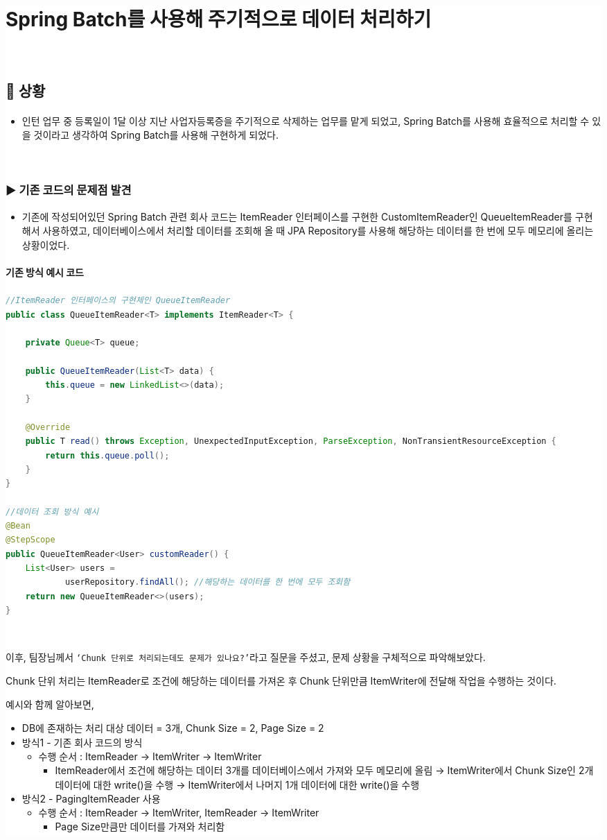 # Spring Batch를 사용해 주기적으로 데이터 처리하기

<br>

## 📌 상황

- 인턴 업무 중 등록일이 1달 이상 지난 사업자등록증을 주기적으로 삭제하는 업무를 맡게 되었고, Spring Batch를 사용해 효율적으로 처리할 수 있을 것이라고 생각하여 Spring Batch를 사용해 구현하게 되었다.

<br>

### ▶️ 기존 코드의 문제점 발견
- 기존에 작성되어있던 Spring Batch 관련 회사 코드는 ItemReader 인터페이스를 구현한 CustomItemReader인 QueueItemReader를 구현해서 사용하였고, 데이터베이스에서 처리할 데이터를 조회해 올 때 JPA Repository를 사용해 해당하는 데이터를 한 번에 모두 메모리에 올리는 상황이었다.

#### 기존 방식 예시 코드
```java
//ItemReader 인터페이스의 구현체인 QueueItemReader
public class QueueItemReader<T> implements ItemReader<T> {

    private Queue<T> queue;

    public QueueItemReader(List<T> data) {
        this.queue = new LinkedList<>(data);
    }

    @Override
    public T read() throws Exception, UnexpectedInputException, ParseException, NonTransientResourceException {
        return this.queue.poll();
    }
}

//데이터 조회 방식 예시
@Bean
@StepScope 
public QueueItemReader<User> customReader() {
    List<User> users =
            userRepository.findAll(); //해당하는 데이터를 한 번에 모두 조회함
    return new QueueItemReader<>(users);
}
```

<br>

이후, 팀장님께서 ```‘Chunk 단위로 처리되는데도 문제가 있나요?’```라고 질문을 주셨고, 문제 상황을 구체적으로 파악해보았다.

Chunk 단위 처리는 ItemReader로 조건에 해당하는 데이터를 가져온 후 Chunk 단위만큼 ItemWriter에 전달해 작업을 수행하는 것이다.

예시와 함께 알아보면,
- DB에 존재하는 처리 대상 데이터 = 3개, Chunk Size = 2, Page Size = 2
- 방식1 - 기존 회사 코드의 방식
  - 수행 순서 : ItemReader → ItemWriter → ItemWriter
      - ItemReader에서 조건에 해당하는 데이터 3개를 데이터베이스에서 가져와 모두 메모리에 올림 → ItemWriter에서 Chunk Size인 2개 데이터에 대한 write()을 수행 → ItemWriter에서 나머지 1개 데이터에 대한 write()을 수행
- 방식2 - PagingItemReader 사용
  - 수행 순서 : ItemReader → ItemWriter, ItemReader → ItemWriter
      - Page Size만큼만 데이터를 가져와 처리함
